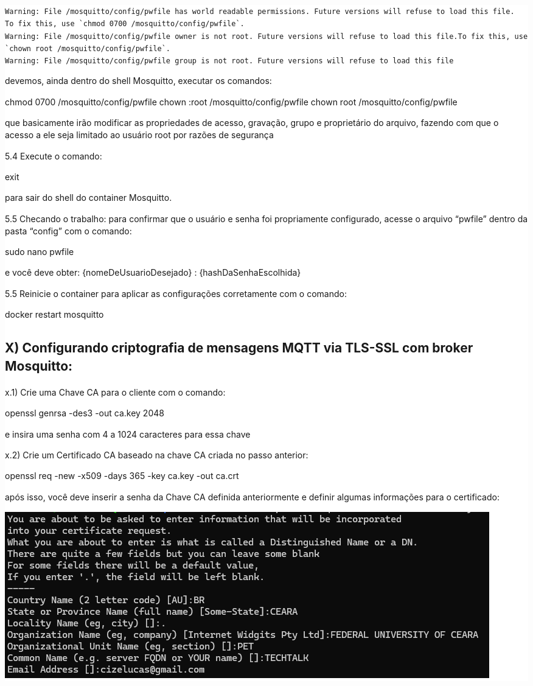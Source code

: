 ```
Warning: File /mosquitto/config/pwfile has world readable permissions. Future versions will refuse to load this file.
To fix this, use `chmod 0700 /mosquitto/config/pwfile`.
Warning: File /mosquitto/config/pwfile owner is not root. Future versions will refuse to load this file.To fix this, use `chown root /mosquitto/config/pwfile`.
Warning: File /mosquitto/config/pwfile group is not root. Future versions will refuse to load this file
```

devemos, ainda dentro do shell Mosquitto, executar os comandos:

chmod 0700 /mosquitto/config/pwfile
chown :root /mosquitto/config/pwfile
chown root /mosquitto/config/pwfile

que basicamente irão modificar as propriedades de acesso, gravação, grupo e proprietário do arquivo, fazendo com que o acesso a ele seja limitado ao usuário root por razões de segurança

5.4 Execute o comando:

exit

para sair do shell do container Mosquitto.

5.5 Checando o trabalho: para confirmar que o usuário e senha foi propriamente configurado, acesse o arquivo “pwfile” dentro da pasta “config” com o comando:

sudo nano pwfile

e você deve obter: {nomeDeUsuarioDesejado} : {hashDaSenhaEscolhida}

5.5 Reinicie o container para aplicar as configurações corretamente com o comando:

docker restart mosquitto

## X) Configurando criptografia de mensagens MQTT via TLS-SSL com broker Mosquitto:

x.1) Crie uma Chave CA para o cliente com o comando:

openssl genrsa -des3 -out ca.key 2048

e insira uma senha com 4 a 1024 caracteres para essa chave

x.2) Crie um Certificado CA baseado na chave CA criada no passo anterior:

openssl req -new -x509 -days 365 -key ca.key -out ca.crt

após isso, você deve inserir a senha da Chave CA definida anteriormente e definir algumas informações para o certificado:

![Untitled](imagens/Deploy%20do%20Broker%20Mosquitto%20com%20Criptografia%20SSL%20TL%20dcd8fa68de0948dbbb0fb78a7bca9f01/Untitled%201.png)
